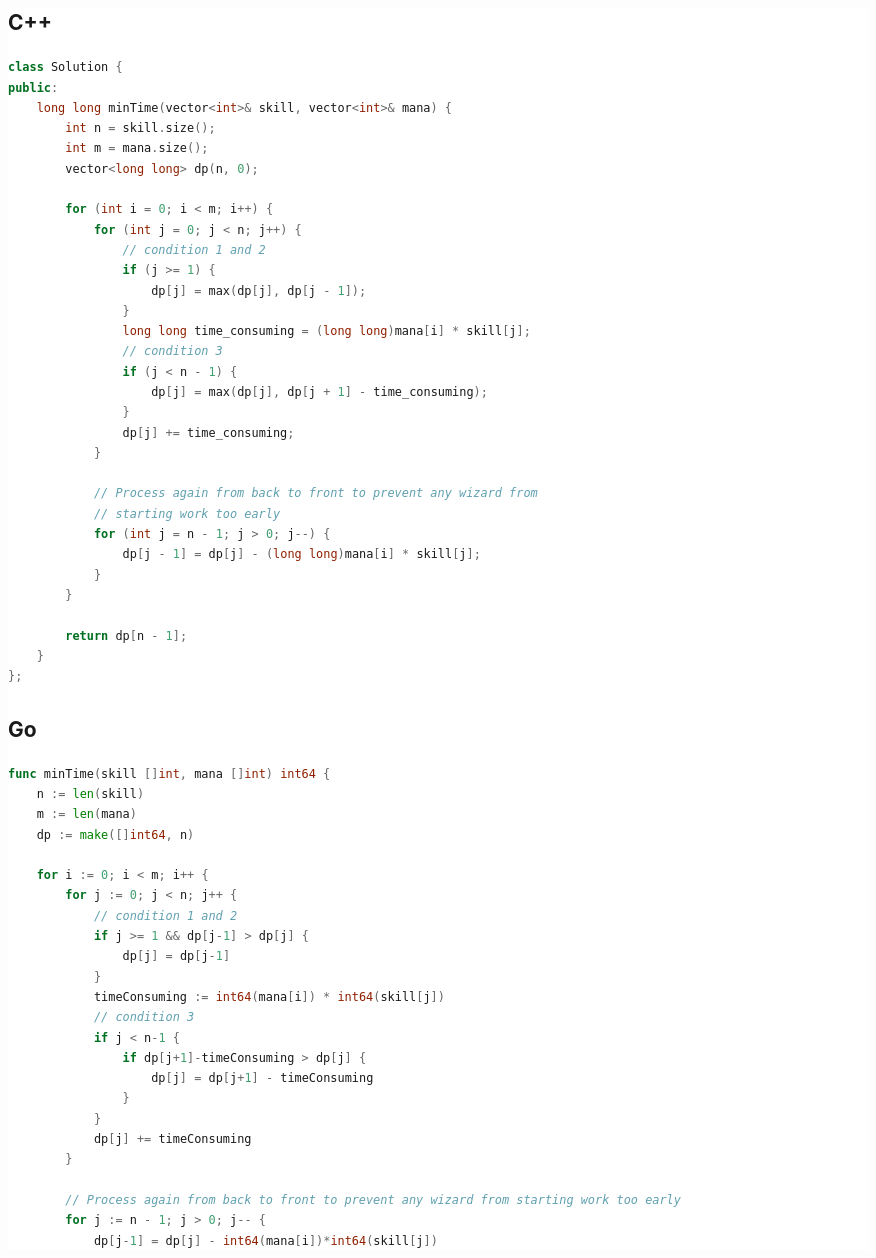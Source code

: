## C++

```cpp
class Solution {
public:
    long long minTime(vector<int>& skill, vector<int>& mana) {
        int n = skill.size();
        int m = mana.size();
        vector<long long> dp(n, 0);

        for (int i = 0; i < m; i++) {
            for (int j = 0; j < n; j++) {
                // condition 1 and 2
                if (j >= 1) {
                    dp[j] = max(dp[j], dp[j - 1]);
                }
                long long time_consuming = (long long)mana[i] * skill[j];
                // condition 3
                if (j < n - 1) {
                    dp[j] = max(dp[j], dp[j + 1] - time_consuming);
                }
                dp[j] += time_consuming;
            }

            // Process again from back to front to prevent any wizard from
            // starting work too early
            for (int j = n - 1; j > 0; j--) {
                dp[j - 1] = dp[j] - (long long)mana[i] * skill[j];
            }
        }

        return dp[n - 1];
    }
};
```

## Go

```go
func minTime(skill []int, mana []int) int64 {
    n := len(skill)
    m := len(mana)
    dp := make([]int64, n)

    for i := 0; i < m; i++ {
        for j := 0; j < n; j++ {
            // condition 1 and 2
            if j >= 1 && dp[j-1] > dp[j] {
                dp[j] = dp[j-1]
            }
            timeConsuming := int64(mana[i]) * int64(skill[j])
            // condition 3
            if j < n-1 {
                if dp[j+1]-timeConsuming > dp[j] {
                    dp[j] = dp[j+1] - timeConsuming
                }
            }
            dp[j] += timeConsuming
        }

        // Process again from back to front to prevent any wizard from starting work too early
        for j := n - 1; j > 0; j-- {
            dp[j-1] = dp[j] - int64(mana[i])*int64(skill[j])
```